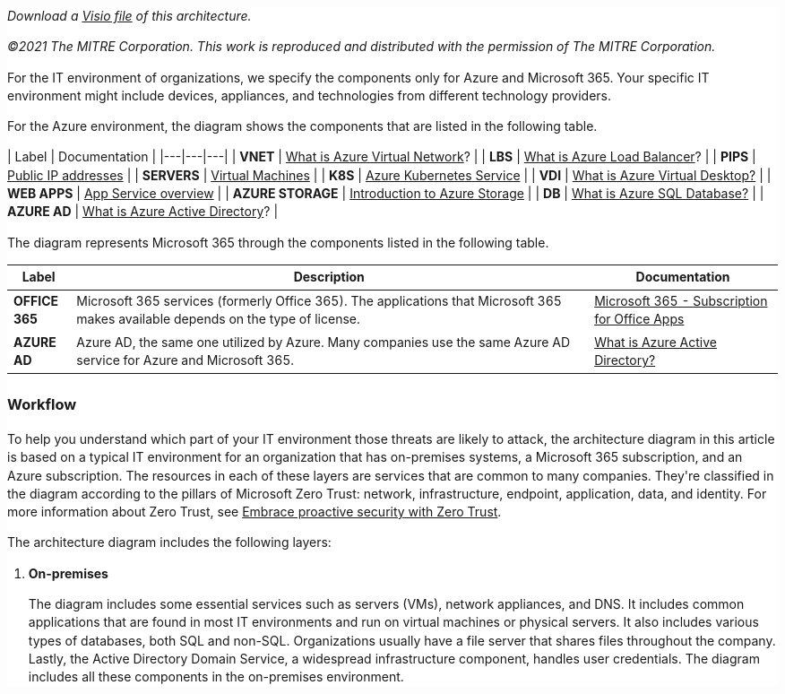 *Download a [Visio file](https://arch-center.azureedge.net/azure-monitor-integrate-security-components.vsdm) of this architecture.*

*©2021 The MITRE Corporation. This work is reproduced and distributed with the permission of The MITRE Corporation.*

For the IT environment of organizations, we specify the components only for Azure and Microsoft 365. Your specific IT environment might include devices, appliances, and technologies from different technology providers.

For the Azure environment, the diagram shows the components that are listed in the following table.

| Label | Documentation |
|---|---|---|
| **VNET** | [What is Azure Virtual Network](https://azure.microsoft.com/services/virtual-network)? |
| **LBS** | [What is Azure Load Balancer](/azure/load-balancer/load-balancer-overview)? |
| **PIPS** | [Public IP addresses](/azure/virtual-network/ip-services/public-ip-addresses) |
| **SERVERS** | [Virtual Machines](https://azure.microsoft.com/services/virtual-machines) |
| **K8S** | [Azure Kubernetes Service](/azure/aks/intro-kubernetes) |
| **VDI** | [What is Azure Virtual Desktop?](/azure/virtual-desktop/overview) |
| **WEB APPS** | [App Service overview](/azure/app-service/overview) |
| **AZURE STORAGE** | [Introduction to Azure Storage](/azure/storage/common/storage-introduction) |
| **DB** | [What is Azure SQL Database?](/azure/azure-sql/database/sql-database-paas-overview) |
| **AZURE AD** | [What is Azure Active Directory](/azure/active-directory/fundamentals/active-directory-whatis)? |


The diagram represents Microsoft 365 through the components listed in the following table.

| Label | Description | Documentation |
|---|---|---|
| **OFFICE 365** | Microsoft 365 services (formerly Office 365). The applications that Microsoft 365 makes available depends on the type of license. | [Microsoft 365 - Subscription for Office Apps](https://www.microsoft.com/microsoft-365) |
| **AZURE AD** | Azure AD, the same one utilized by Azure. Many companies use the same Azure AD service for Azure and Microsoft 365. | [What is Azure Active Directory?](/azure/active-directory/fundamentals/active-directory-whatis) |

### Workflow

To help you understand which part of your IT environment those threats are likely to attack, the architecture diagram in this article is based on a typical IT environment for an organization that has on-premises systems, a Microsoft 365 subscription, and an Azure subscription. The resources in each of these layers are services that are common to many companies. They're classified in the diagram according to the pillars of Microsoft Zero Trust: network, infrastructure, endpoint, application, data, and identity. For more information about Zero Trust, see [Embrace proactive security with Zero Trust](https://www.microsoft.com/security/business/zero-trust).

The architecture diagram includes the following layers:

1.  **On-premises**

    The diagram includes some essential services such as servers (VMs), network appliances, and DNS. It includes common applications that are found in most IT environments and run on virtual machines or physical servers. It also includes various types of databases, both SQL and non-SQL. Organizations usually have a file server that shares files throughout the company. Lastly, the Active Directory Domain Service, a widespread infrastructure component, handles user credentials. The diagram includes all these components in the on-premises environment.
